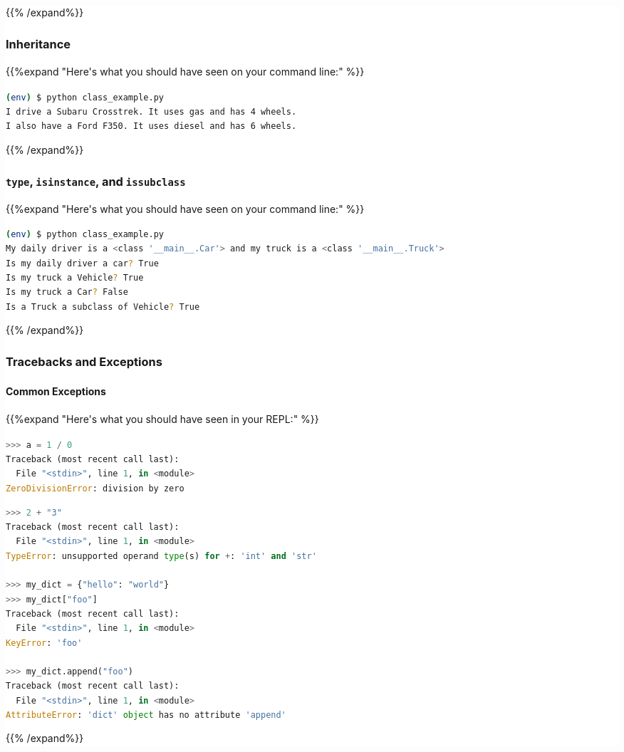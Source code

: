 {{% /expand%}}

### Inheritance

{{%expand "Here's what you should have seen on your command line:" %}}

```bash
(env) $ python class_example.py
I drive a Subaru Crosstrek. It uses gas and has 4 wheels.
I also have a Ford F350. It uses diesel and has 6 wheels.
```

{{% /expand%}}

### `type`, `isinstance`, and `issubclass`

{{%expand "Here's what you should have seen on your command line:" %}}

```bash
(env) $ python class_example.py
My daily driver is a <class '__main__.Car'> and my truck is a <class '__main__.Truck'>
Is my daily driver a car? True
Is my truck a Vehicle? True
Is my truck a Car? False
Is a Truck a subclass of Vehicle? True
```

{{% /expand%}}

### Tracebacks and Exceptions

#### Common Exceptions

{{%expand "Here's what you should have seen in your REPL:" %}}
```python
>>> a = 1 / 0
Traceback (most recent call last):
  File "<stdin>", line 1, in <module>
ZeroDivisionError: division by zero
```

```python
>>> 2 + "3"
Traceback (most recent call last):
  File "<stdin>", line 1, in <module>
TypeError: unsupported operand type(s) for +: 'int' and 'str'

>>> my_dict = {"hello": "world"}
>>> my_dict["foo"]
Traceback (most recent call last):
  File "<stdin>", line 1, in <module>
KeyError: 'foo'

>>> my_dict.append("foo")
Traceback (most recent call last):
  File "<stdin>", line 1, in <module>
AttributeError: 'dict' object has no attribute 'append'
```
{{% /expand%}}
